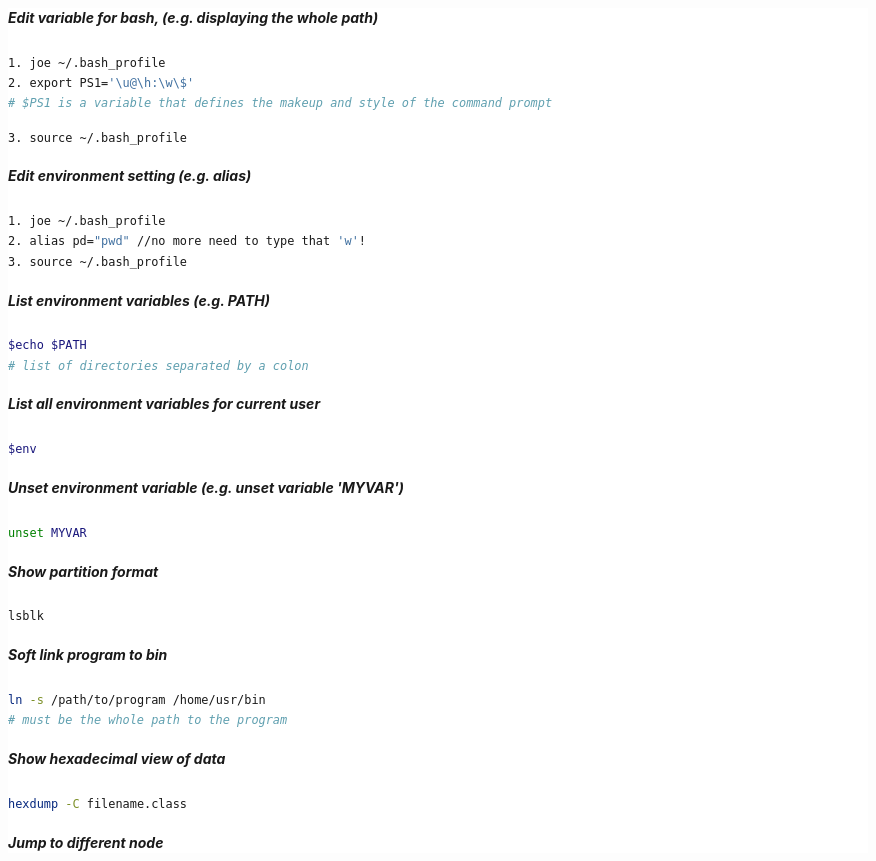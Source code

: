 ##### Edit variable for bash, (e.g. displaying the whole path)
    
```bash
1. joe ~/.bash_profile 
2. export PS1='\u@\h:\w\$' 
# $PS1 is a variable that defines the makeup and style of the command prompt 
```

```bash
3. source ~/.bash_profile
```

##### Edit environment setting (e.g. alias)
    
```bash
1. joe ~/.bash_profile
2. alias pd="pwd" //no more need to type that 'w'!
3. source ~/.bash_profile
```

##### List environment variables (e.g. PATH)
    
```bash
$echo $PATH
# list of directories separated by a colon
```
##### List all environment variables for current user
    
```bash
$env
```
##### Unset environment variable (e.g. unset variable 'MYVAR')
```bash
unset MYVAR
```

##### Show partition format
    
```bash
lsblk
```

##### Soft link program to bin
    
```bash
ln -s /path/to/program /home/usr/bin
# must be the whole path to the program
```

##### Show hexadecimal view of data
    
```bash
hexdump -C filename.class
```

##### Jump to different node
    